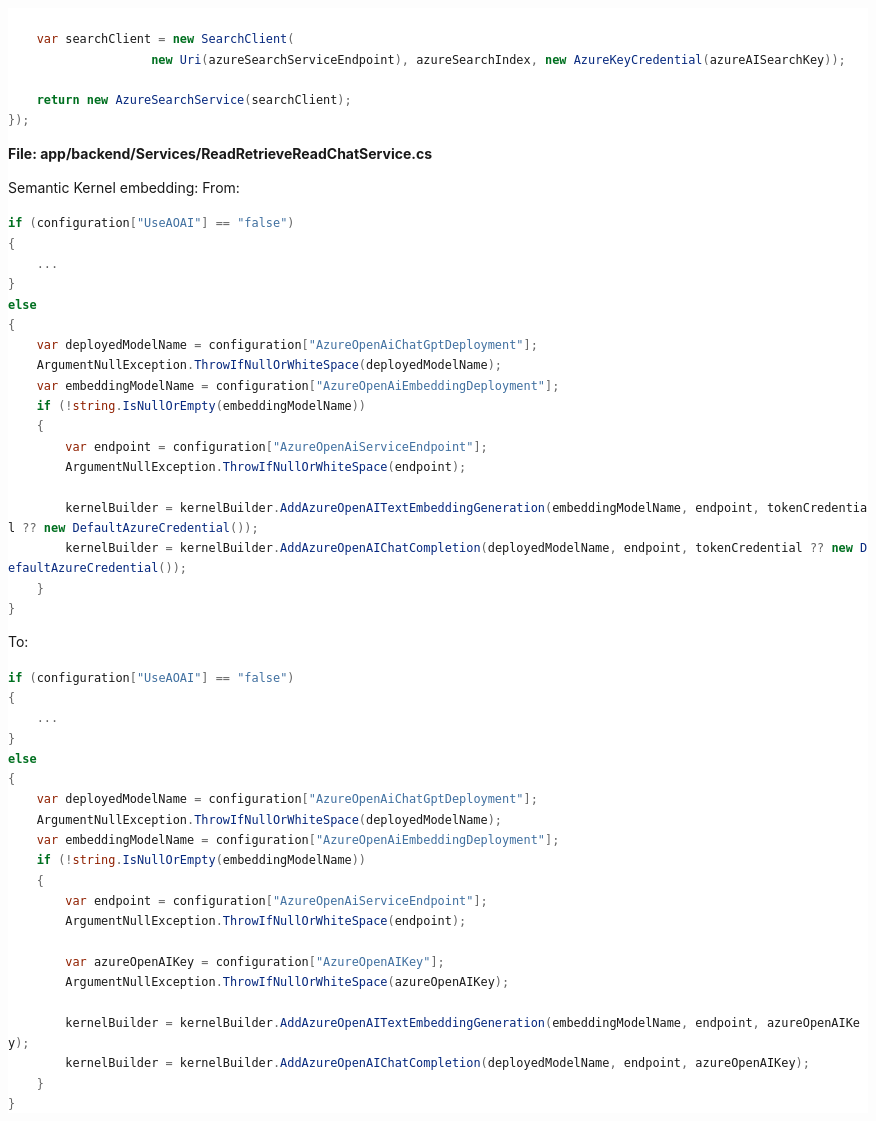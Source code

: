 ```csharp
    
    var searchClient = new SearchClient(
                    new Uri(azureSearchServiceEndpoint), azureSearchIndex, new AzureKeyCredential(azureAISearchKey));

    return new AzureSearchService(searchClient);
});
```
**File: app/backend/Services/ReadRetrieveReadChatService.cs**

Semantic Kernel embedding:
From:
```csharp
if (configuration["UseAOAI"] == "false")
{
    ...
}
else
{
    var deployedModelName = configuration["AzureOpenAiChatGptDeployment"];
    ArgumentNullException.ThrowIfNullOrWhiteSpace(deployedModelName);
    var embeddingModelName = configuration["AzureOpenAiEmbeddingDeployment"];
    if (!string.IsNullOrEmpty(embeddingModelName))
    {
        var endpoint = configuration["AzureOpenAiServiceEndpoint"];
        ArgumentNullException.ThrowIfNullOrWhiteSpace(endpoint);
        
        kernelBuilder = kernelBuilder.AddAzureOpenAITextEmbeddingGeneration(embeddingModelName, endpoint, tokenCredential ?? new DefaultAzureCredential());
        kernelBuilder = kernelBuilder.AddAzureOpenAIChatCompletion(deployedModelName, endpoint, tokenCredential ?? new DefaultAzureCredential());
    }
}
```
To:
```csharp
if (configuration["UseAOAI"] == "false")
{
    ...
}
else
{
    var deployedModelName = configuration["AzureOpenAiChatGptDeployment"];
    ArgumentNullException.ThrowIfNullOrWhiteSpace(deployedModelName);
    var embeddingModelName = configuration["AzureOpenAiEmbeddingDeployment"];
    if (!string.IsNullOrEmpty(embeddingModelName))
    {
        var endpoint = configuration["AzureOpenAiServiceEndpoint"];
        ArgumentNullException.ThrowIfNullOrWhiteSpace(endpoint);
        
        var azureOpenAIKey = configuration["AzureOpenAIKey"];
        ArgumentNullException.ThrowIfNullOrWhiteSpace(azureOpenAIKey);

        kernelBuilder = kernelBuilder.AddAzureOpenAITextEmbeddingGeneration(embeddingModelName, endpoint, azureOpenAIKey);
        kernelBuilder = kernelBuilder.AddAzureOpenAIChatCompletion(deployedModelName, endpoint, azureOpenAIKey);
    }
}
```
